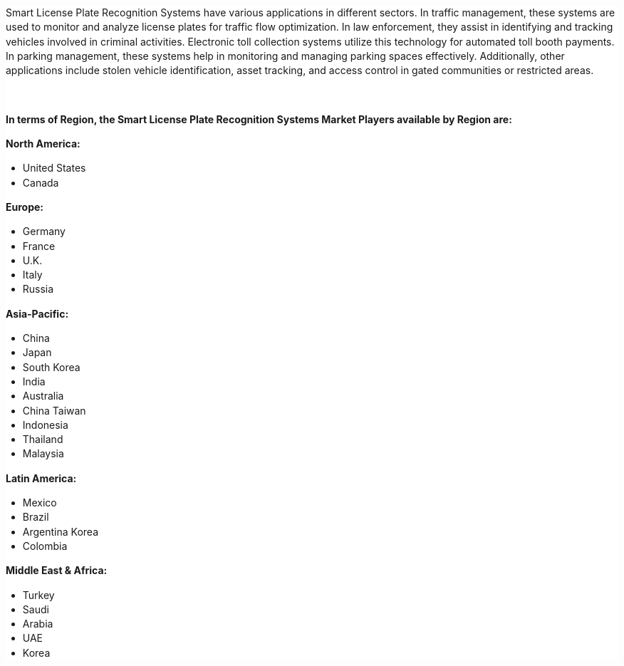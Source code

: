 <p><p>Smart License Plate Recognition Systems have various applications in different sectors. In traffic management, these systems are used to monitor and analyze license plates for traffic flow optimization. In law enforcement, they assist in identifying and tracking vehicles involved in criminal activities. Electronic toll collection systems utilize this technology for automated toll booth payments. In parking management, these systems help in monitoring and managing parking spaces effectively. Additionally, other applications include stolen vehicle identification, asset tracking, and access control in gated communities or restricted areas.</p></p>
<p>&nbsp;</p>
<p><strong>In terms of Region, the Smart License Plate Recognition Systems Market Players available by Region are:</strong></p>
<p>
    <p> <strong> North America: </strong>
        <ul>
            <li>United States</li>
            <li>Canada</li>
        </ul>
        </p> 
    <p> <strong> Europe: </strong>
        <ul>
            <li>Germany</li>
            <li>France</li>
            <li>U.K.</li>
            <li>Italy</li>
            <li>Russia</li>
        </ul>
        </p> 
    <p> <strong> Asia-Pacific: </strong>
        <ul>
            <li>China</li>
            <li>Japan</li>
            <li>South Korea</li>
            <li>India</li>
            <li>Australia</li>
            <li>China Taiwan</li>
            <li>Indonesia</li>
            <li>Thailand</li>
            <li>Malaysia</li>
        </ul>
        </p> 
    <p> <strong> Latin America: </strong>
        <ul>
            <li>Mexico</li>
            <li>Brazil</li>
            <li>Argentina Korea</li>
            <li>Colombia</li>
        </ul>
        </p> 
    <p> <strong> Middle East & Africa: </strong>
        <ul>
            <li>Turkey</li>
            <li>Saudi</li>
            <li>Arabia</li>
            <li>UAE</li>
            <li>Korea</li>
        </ul>
    </p>
    </p>